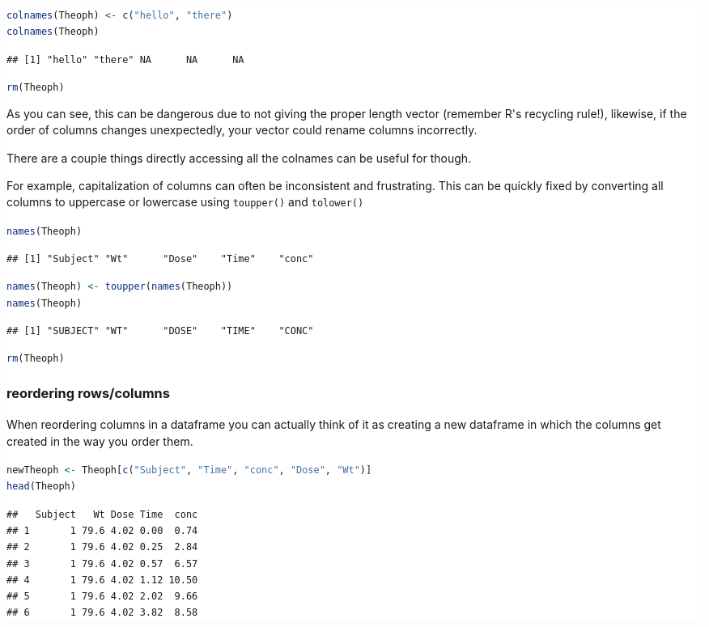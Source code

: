 
```r
colnames(Theoph) <- c("hello", "there")
colnames(Theoph)
```

```
## [1] "hello" "there" NA      NA      NA
```

```r
rm(Theoph)
```


As you can see, this can be dangerous due to not giving the proper length vector (remember R's recycling rule!), likewise, if the order of columns changes unexpectedly, your vector could rename columns incorrectly.

There are a couple things directly accessing all the colnames can be useful for though.

For example, capitalization of columns can often be inconsistent and frustrating. This can be quickly fixed by converting all columns to uppercase or lowercase using `toupper()` and `tolower()`


```r
names(Theoph)
```

```
## [1] "Subject" "Wt"      "Dose"    "Time"    "conc"
```

```r
names(Theoph) <- toupper(names(Theoph))
names(Theoph)
```

```
## [1] "SUBJECT" "WT"      "DOSE"    "TIME"    "CONC"
```

```r
rm(Theoph)
```


### reordering rows/columns
When reordering columns in a dataframe you can actually think of it as creating a new dataframe in which the columns get created in the way you order them.


```r
newTheoph <- Theoph[c("Subject", "Time", "conc", "Dose", "Wt")]
head(Theoph)
```

```
##   Subject   Wt Dose Time  conc
## 1       1 79.6 4.02 0.00  0.74
## 2       1 79.6 4.02 0.25  2.84
## 3       1 79.6 4.02 0.57  6.57
## 4       1 79.6 4.02 1.12 10.50
## 5       1 79.6 4.02 2.02  9.66
## 6       1 79.6 4.02 3.82  8.58
```
